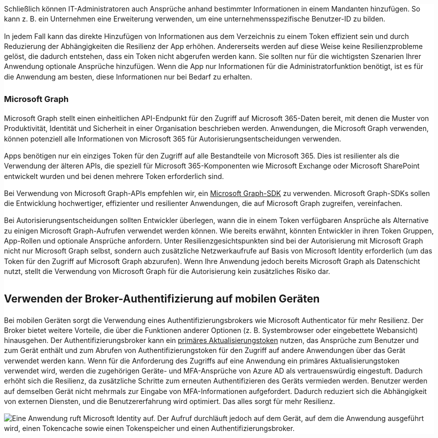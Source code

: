 Schließlich können IT-Administratoren auch Ansprüche anhand bestimmter Informationen in einem Mandanten hinzufügen. So kann z. B. ein Unternehmen eine Erweiterung verwenden, um eine unternehmensspezifische Benutzer-ID zu bilden.

In jedem Fall kann das direkte Hinzufügen von Informationen aus dem Verzeichnis zu einem Token effizient sein und durch Reduzierung der Abhängigkeiten die Resilienz der App erhöhen. Andererseits werden auf diese Weise keine Resilienzprobleme gelöst, die dadurch entstehen, dass ein Token nicht abgerufen werden kann. Sie sollten nur für die wichtigsten Szenarien Ihrer Anwendung optionale Ansprüche hinzufügen. Wenn die App nur Informationen für die Administratorfunktion benötigt, ist es für die Anwendung am besten, diese Informationen nur bei Bedarf zu erhalten.

### <a name="microsoft-graph"></a>Microsoft Graph

Microsoft Graph stellt einen einheitlichen API-Endpunkt für den Zugriff auf Microsoft 365-Daten bereit, mit denen die Muster von Produktivität, Identität und Sicherheit in einer Organisation beschrieben werden. Anwendungen, die Microsoft Graph verwenden, können potenziell alle Informationen von Microsoft 365 für Autorisierungsentscheidungen verwenden.

Apps benötigen nur ein einziges Token für den Zugriff auf alle Bestandteile von Microsoft 365. Dies ist resilienter als die Verwendung der älteren APIs, die speziell für Microsoft 365-Komponenten wie Microsoft Exchange oder Microsoft SharePoint entwickelt wurden und bei denen mehrere Token erforderlich sind.

Bei Verwendung von Microsoft Graph-APIs empfehlen wir, ein [Microsoft Graph-SDK](https://docs.microsoft.com/graph/sdks/sdks-overview) zu verwenden. Microsoft Graph-SDKs sollen die Entwicklung hochwertiger, effizienter und resilienter Anwendungen, die auf Microsoft Graph zugreifen, vereinfachen.

Bei Autorisierungsentscheidungen sollten Entwickler überlegen, wann die in einem Token verfügbaren Ansprüche als Alternative zu einigen Microsoft Graph-Aufrufen verwendet werden können. Wie bereits erwähnt, könnten Entwickler in ihren Token Gruppen, App-Rollen und optionale Ansprüche anfordern. Unter Resilienzgesichtspunkten sind bei der Autorisierung mit Microsoft Graph nicht nur Microsoft Graph selbst, sondern auch zusätzliche Netzwerkaufrufe auf Basis von Microsoft Identity erforderlich (um das Token für den Zugriff auf Microsoft Graph abzurufen). Wenn Ihre Anwendung jedoch bereits Microsoft Graph als Datenschicht nutzt, stellt die Verwendung von Microsoft Graph für die Autorisierung kein zusätzliches Risiko dar.

## <a name="use-broker-authentication-on-mobile-devices"></a>Verwenden der Broker-Authentifizierung auf mobilen Geräten

Bei mobilen Geräten sorgt die Verwendung eines Authentifizierungsbrokers wie Microsoft Authenticator für mehr Resilienz. Der Broker bietet weitere Vorteile, die über die Funktionen anderer Optionen (z. B. Systembrowser oder eingebettete Webansicht) hinausgehen. Der Authentifizierungsbroker kann ein [primäres Aktualisierungstoken](https://docs.microsoft.com/azure/active-directory/devices/concept-primary-refresh-token) nutzen, das Ansprüche zum Benutzer und zum Gerät enthält und zum Abrufen von Authentifizierungstoken für den Zugriff auf andere Anwendungen über das Gerät verwendet werden kann. Wenn für die Anforderung des Zugriffs auf eine Anwendung ein primäres Aktualisierungstoken verwendet wird, werden die zugehörigen Geräte- und MFA-Ansprüche von Azure AD als vertrauenswürdig eingestuft. Dadurch erhöht sich die Resilienz, da zusätzliche Schritte zum erneuten Authentifizieren des Geräts vermieden werden. Benutzer werden auf demselben Gerät nicht mehrmals zur Eingabe von MFA-Informationen aufgefordert. Dadurch reduziert sich die Abhängigkeit von externen Diensten, und die Benutzererfahrung wird optimiert. Das alles sorgt für mehr Resilienz.

![Eine Anwendung ruft Microsoft Identity auf. Der Aufruf durchläuft jedoch auf dem Gerät, auf dem die Anwendung ausgeführt wird, einen Tokencache sowie einen Tokenspeicher und einen Authentifizierungsbroker.](media/resilience-client-app/authentication-broker.png)
